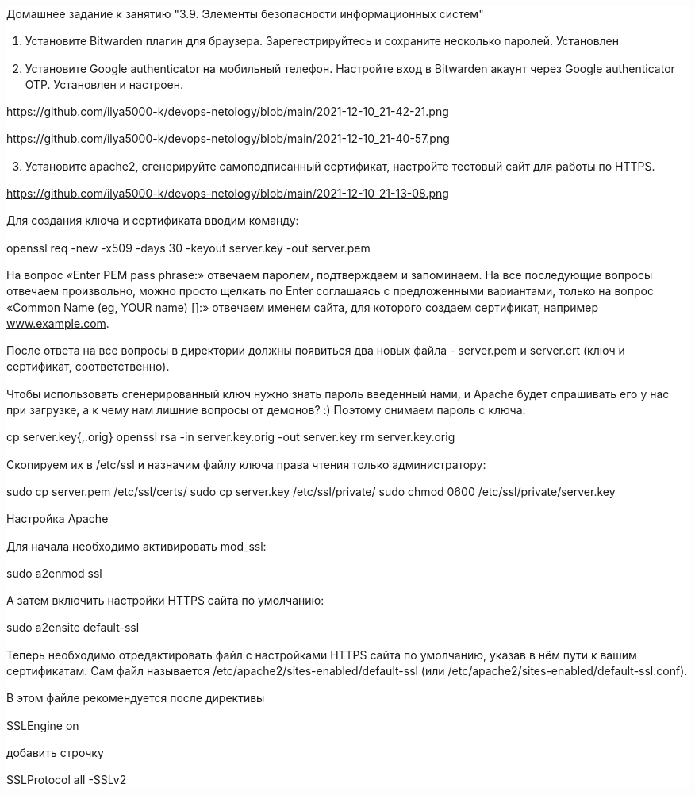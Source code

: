 Домашнее задание к занятию "3.9. Элементы безопасности информационных систем"

1. Установите Bitwarden плагин для браузера. Зарегестрируйтесь и сохраните несколько паролей.
Установлен

2. Установите Google authenticator на мобильный телефон. Настройте вход в Bitwarden акаунт через Google authenticator OTP. Установлен и настроен.

https://github.com/ilya5000-k/devops-netology/blob/main/2021-12-10_21-42-21.png

https://github.com/ilya5000-k/devops-netology/blob/main/2021-12-10_21-40-57.png





3. Установите apache2, сгенерируйте самоподписанный сертификат, настройте тестовый сайт для работы по HTTPS.

https://github.com/ilya5000-k/devops-netology/blob/main/2021-12-10_21-13-08.png

Для создания ключа и сертификата вводим команду:

openssl req -new -x509 -days 30 -keyout server.key -out server.pem

На вопрос «Enter PEM pass phrase:» отвечаем паролем, подтверждаем и запоминаем. На все последующие вопросы отвечаем произвольно, можно просто щелкать по Enter соглашаясь с предложенными вариантами, только на вопрос «Common Name (eg, YOUR name) []:» отвечаем именем сайта, для которого создаем сертификат, например www.example.com.

После ответа на все вопросы в директории должны появиться два новых файла - server.pem и server.crt (ключ и сертификат, соответственно).

Чтобы использовать сгенерированный ключ нужно знать пароль введенный нами, и Apache будет спрашивать его у нас при загрузке, а к чему нам лишние вопросы от демонов? :) Поэтому снимаем пароль с ключа:

cp server.key{,.orig} openssl rsa -in server.key.orig -out server.key rm server.key.orig

Скопируем их в /etc/ssl и назначим файлу ключа права чтения только администратору:

sudo cp server.pem /etc/ssl/certs/ sudo cp server.key /etc/ssl/private/ sudo chmod 0600 /etc/ssl/private/server.key

Настройка Apache

Для начала необходимо активировать mod_ssl:

sudo a2enmod ssl

А затем включить настройки HTTPS сайта по умолчанию:

sudo a2ensite default-ssl

Теперь необходимо отредактировать файл с настройками HTTPS сайта по умолчанию, указав в нём пути к вашим сертификатам. Сам файл называется /etc/apache2/sites-enabled/default-ssl (или /etc/apache2/sites-enabled/default-ssl.conf).

В этом файле рекомендуется после директивы

SSLEngine on

добавить строчку

SSLProtocol all -SSLv2
